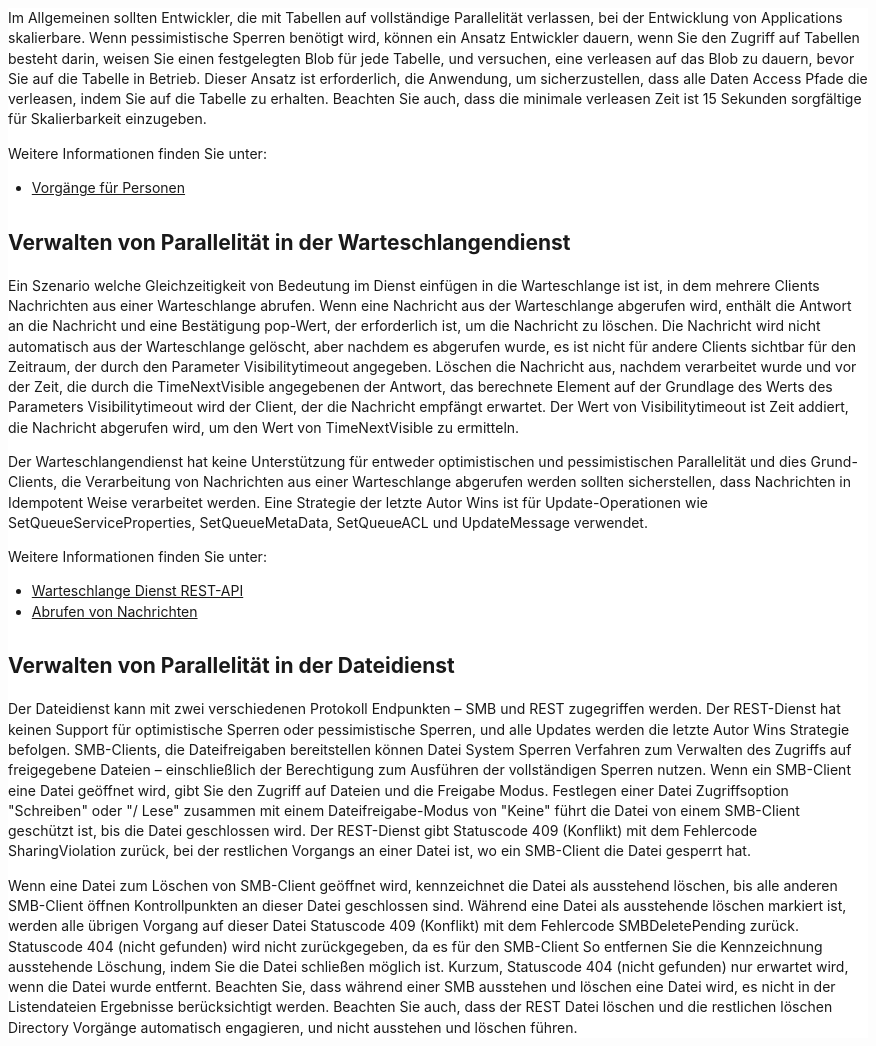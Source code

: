 Im Allgemeinen sollten Entwickler, die mit Tabellen auf vollständige Parallelität verlassen, bei der Entwicklung von Applications skalierbare. Wenn pessimistische Sperren benötigt wird, können ein Ansatz Entwickler dauern, wenn Sie den Zugriff auf Tabellen besteht darin, weisen Sie einen festgelegten Blob für jede Tabelle, und versuchen, eine verleasen auf das Blob zu dauern, bevor Sie auf die Tabelle in Betrieb. Dieser Ansatz ist erforderlich, die Anwendung, um sicherzustellen, dass alle Daten Access Pfade die verleasen, indem Sie auf die Tabelle zu erhalten. Beachten Sie auch, dass die minimale verleasen Zeit ist 15 Sekunden sorgfältige für Skalierbarkeit einzugeben.  

Weitere Informationen finden Sie unter:  

- [Vorgänge für Personen](http://msdn.microsoft.com/library/azure/dd179375.aspx)  

## <a name="managing-concurrency-in-the-queue-service"></a>Verwalten von Parallelität in der Warteschlangendienst
Ein Szenario welche Gleichzeitigkeit von Bedeutung im Dienst einfügen in die Warteschlange ist ist, in dem mehrere Clients Nachrichten aus einer Warteschlange abrufen. Wenn eine Nachricht aus der Warteschlange abgerufen wird, enthält die Antwort an die Nachricht und eine Bestätigung pop-Wert, der erforderlich ist, um die Nachricht zu löschen. Die Nachricht wird nicht automatisch aus der Warteschlange gelöscht, aber nachdem es abgerufen wurde, es ist nicht für andere Clients sichtbar für den Zeitraum, der durch den Parameter Visibilitytimeout angegeben. Löschen die Nachricht aus, nachdem verarbeitet wurde und vor der Zeit, die durch die TimeNextVisible angegebenen der Antwort, das berechnete Element auf der Grundlage des Werts des Parameters Visibilitytimeout wird der Client, der die Nachricht empfängt erwartet. Der Wert von Visibilitytimeout ist Zeit addiert, die Nachricht abgerufen wird, um den Wert von TimeNextVisible zu ermitteln.  

Der Warteschlangendienst hat keine Unterstützung für entweder optimistischen und pessimistischen Parallelität und dies Grund-Clients, die Verarbeitung von Nachrichten aus einer Warteschlange abgerufen werden sollten sicherstellen, dass Nachrichten in Idempotent Weise verarbeitet werden. Eine Strategie der letzte Autor Wins ist für Update-Operationen wie SetQueueServiceProperties, SetQueueMetaData, SetQueueACL und UpdateMessage verwendet.  

Weitere Informationen finden Sie unter:  

- [Warteschlange Dienst REST-API](http://msdn.microsoft.com/library/azure/dd179363.aspx)
- [Abrufen von Nachrichten](http://msdn.microsoft.com/library/azure/dd179474.aspx)  

## <a name="managing-concurrency-in-the-file-service"></a>Verwalten von Parallelität in der Dateidienst
Der Dateidienst kann mit zwei verschiedenen Protokoll Endpunkten – SMB und REST zugegriffen werden. Der REST-Dienst hat keinen Support für optimistische Sperren oder pessimistische Sperren, und alle Updates werden die letzte Autor Wins Strategie befolgen. SMB-Clients, die Dateifreigaben bereitstellen können Datei System Sperren Verfahren zum Verwalten des Zugriffs auf freigegebene Dateien – einschließlich der Berechtigung zum Ausführen der vollständigen Sperren nutzen. Wenn ein SMB-Client eine Datei geöffnet wird, gibt Sie den Zugriff auf Dateien und die Freigabe Modus. Festlegen einer Datei Zugriffsoption "Schreiben" oder "/ Lese" zusammen mit einem Dateifreigabe-Modus von "Keine" führt die Datei von einem SMB-Client geschützt ist, bis die Datei geschlossen wird. Der REST-Dienst gibt Statuscode 409 (Konflikt) mit dem Fehlercode SharingViolation zurück, bei der restlichen Vorgangs an einer Datei ist, wo ein SMB-Client die Datei gesperrt hat.  

Wenn eine Datei zum Löschen von SMB-Client geöffnet wird, kennzeichnet die Datei als ausstehend löschen, bis alle anderen SMB-Client öffnen Kontrollpunkten an dieser Datei geschlossen sind. Während eine Datei als ausstehende löschen markiert ist, werden alle übrigen Vorgang auf dieser Datei Statuscode 409 (Konflikt) mit dem Fehlercode SMBDeletePending zurück. Statuscode 404 (nicht gefunden) wird nicht zurückgegeben, da es für den SMB-Client So entfernen Sie die Kennzeichnung ausstehende Löschung, indem Sie die Datei schließen möglich ist. Kurzum, Statuscode 404 (nicht gefunden) nur erwartet wird, wenn die Datei wurde entfernt. Beachten Sie, dass während einer SMB ausstehen und löschen eine Datei wird, es nicht in der Listendateien Ergebnisse berücksichtigt werden. Beachten Sie auch, dass der REST Datei löschen und die restlichen löschen Directory Vorgänge automatisch engagieren, und nicht ausstehen und löschen führen.  
